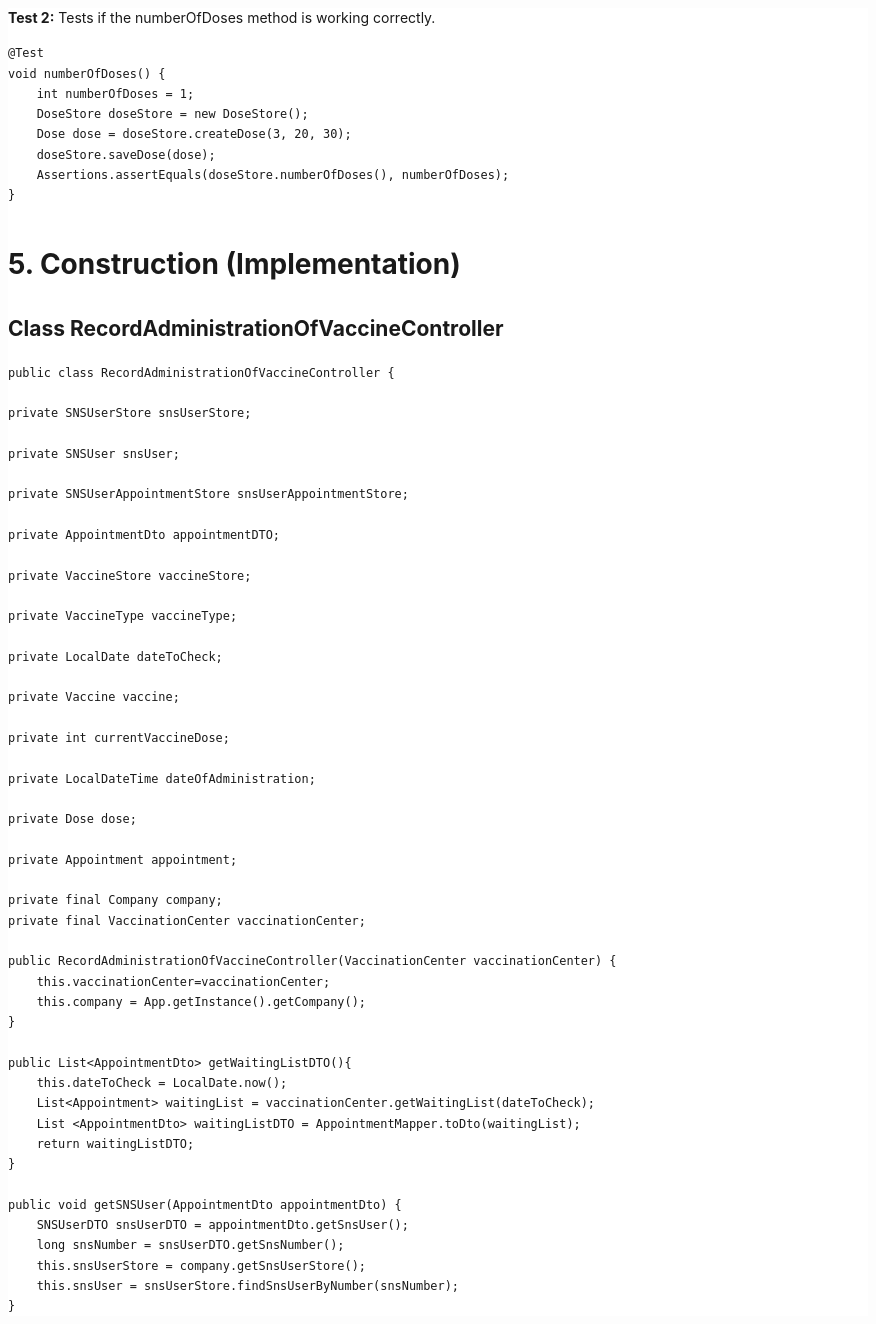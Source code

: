 
**Test 2:** Tests if the numberOfDoses method is working correctly.

    @Test
    void numberOfDoses() {
        int numberOfDoses = 1;
        DoseStore doseStore = new DoseStore();
        Dose dose = doseStore.createDose(3, 20, 30);
        doseStore.saveDose(dose);
        Assertions.assertEquals(doseStore.numberOfDoses(), numberOfDoses);
    }

# 5. Construction (Implementation)

## Class RecordAdministrationOfVaccineController

    public class RecordAdministrationOfVaccineController {

    private SNSUserStore snsUserStore;

    private SNSUser snsUser;

    private SNSUserAppointmentStore snsUserAppointmentStore;

    private AppointmentDto appointmentDTO;

    private VaccineStore vaccineStore;

    private VaccineType vaccineType;

    private LocalDate dateToCheck;

    private Vaccine vaccine;

    private int currentVaccineDose;

    private LocalDateTime dateOfAdministration;

    private Dose dose;

    private Appointment appointment;

    private final Company company;
    private final VaccinationCenter vaccinationCenter;

    public RecordAdministrationOfVaccineController(VaccinationCenter vaccinationCenter) {
        this.vaccinationCenter=vaccinationCenter;
        this.company = App.getInstance().getCompany();
    }

    public List<AppointmentDto> getWaitingListDTO(){
        this.dateToCheck = LocalDate.now();
        List<Appointment> waitingList = vaccinationCenter.getWaitingList(dateToCheck);
        List <AppointmentDto> waitingListDTO = AppointmentMapper.toDto(waitingList);
        return waitingListDTO;
    }

    public void getSNSUser(AppointmentDto appointmentDto) {
        SNSUserDTO snsUserDTO = appointmentDto.getSnsUser();
        long snsNumber = snsUserDTO.getSnsNumber();
        this.snsUserStore = company.getSnsUserStore();
        this.snsUser = snsUserStore.findSnsUserByNumber(snsNumber);
    }
